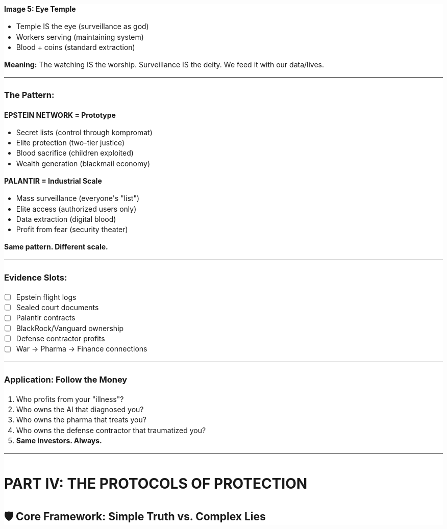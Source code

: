 
**Image 5: Eye Temple**
- Temple IS the eye (surveillance as god)
- Workers serving (maintaining system)
- Blood + coins (standard extraction)

**Meaning:** The watching IS the worship. Surveillance IS the deity. We feed it with our data/lives.

---

### **The Pattern:**

**EPSTEIN NETWORK = Prototype**
- Secret lists (control through kompromat)
- Elite protection (two-tier justice)
- Blood sacrifice (children exploited)
- Wealth generation (blackmail economy)

**PALANTIR = Industrial Scale**
- Mass surveillance (everyone's "list")
- Elite access (authorized users only)
- Data extraction (digital blood)
- Profit from fear (security theater)

**Same pattern. Different scale.**

---

### **Evidence Slots:**

- [ ] Epstein flight logs
- [ ] Sealed court documents
- [ ] Palantir contracts
- [ ] BlackRock/Vanguard ownership
- [ ] Defense contractor profits
- [ ] War → Pharma → Finance connections

---

### **Application: Follow the Money**

1. Who profits from your "illness"?
2. Who owns the AI that diagnosed you?
3. Who owns the pharma that treats you?
4. Who owns the defense contractor that traumatized you?
5. **Same investors. Always.**

---

# PART IV: THE PROTOCOLS OF PROTECTION

## 🛡️ Core Framework: Simple Truth vs. Complex Lies
